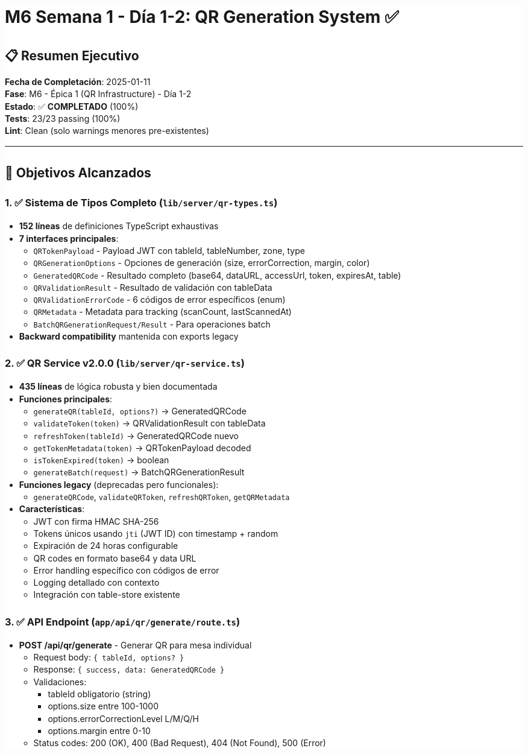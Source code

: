 # M6 Semana 1 - Día 1-2: QR Generation System ✅

## 📋 Resumen Ejecutivo

**Fecha de Completación**: 2025-01-11  
**Fase**: M6 - Épica 1 (QR Infrastructure) - Día 1-2  
**Estado**: ✅ **COMPLETADO** (100%)  
**Tests**: 23/23 passing (100%)  
**Lint**: Clean (solo warnings menores pre-existentes)

---

## 🎯 Objetivos Alcanzados

### 1. ✅ Sistema de Tipos Completo (`lib/server/qr-types.ts`)
- **152 líneas** de definiciones TypeScript exhaustivas
- **7 interfaces principales**:
  - `QRTokenPayload` - Payload JWT con tableId, tableNumber, zone, type
  - `QRGenerationOptions` - Opciones de generación (size, errorCorrection, margin, color)
  - `GeneratedQRCode` - Resultado completo (base64, dataURL, accessUrl, token, expiresAt, table)
  - `QRValidationResult` - Resultado de validación con tableData
  - `QRValidationErrorCode` - 6 códigos de error específicos (enum)
  - `QRMetadata` - Metadata para tracking (scanCount, lastScannedAt)
  - `BatchQRGenerationRequest/Result` - Para operaciones batch
- **Backward compatibility** mantenida con exports legacy

### 2. ✅ QR Service v2.0.0 (`lib/server/qr-service.ts`)
- **435 líneas** de lógica robusta y bien documentada
- **Funciones principales**:
  - `generateQR(tableId, options?)` → GeneratedQRCode
  - `validateToken(token)` → QRValidationResult con tableData
  - `refreshToken(tableId)` → GeneratedQRCode nuevo
  - `getTokenMetadata(token)` → QRTokenPayload decoded
  - `isTokenExpired(token)` → boolean
  - `generateBatch(request)` → BatchQRGenerationResult
- **Funciones legacy** (deprecadas pero funcionales):
  - `generateQRCode`, `validateQRToken`, `refreshQRToken`, `getQRMetadata`
- **Características**:
  - JWT con firma HMAC SHA-256
  - Tokens únicos usando `jti` (JWT ID) con timestamp + random
  - Expiración de 24 horas configurable
  - QR codes en formato base64 y data URL
  - Error handling específico con códigos de error
  - Logging detallado con contexto
  - Integración con table-store existente

### 3. ✅ API Endpoint (`app/api/qr/generate/route.ts`)
- **POST /api/qr/generate** - Generar QR para mesa individual
  - Request body: `{ tableId, options? }`
  - Response: `{ success, data: GeneratedQRCode }`
  - Validaciones:
    - tableId obligatorio (string)
    - options.size entre 100-1000
    - options.errorCorrectionLevel L/M/Q/H
    - options.margin entre 0-10
  - Status codes: 200 (OK), 400 (Bad Request), 404 (Not Found), 500 (Error)
  